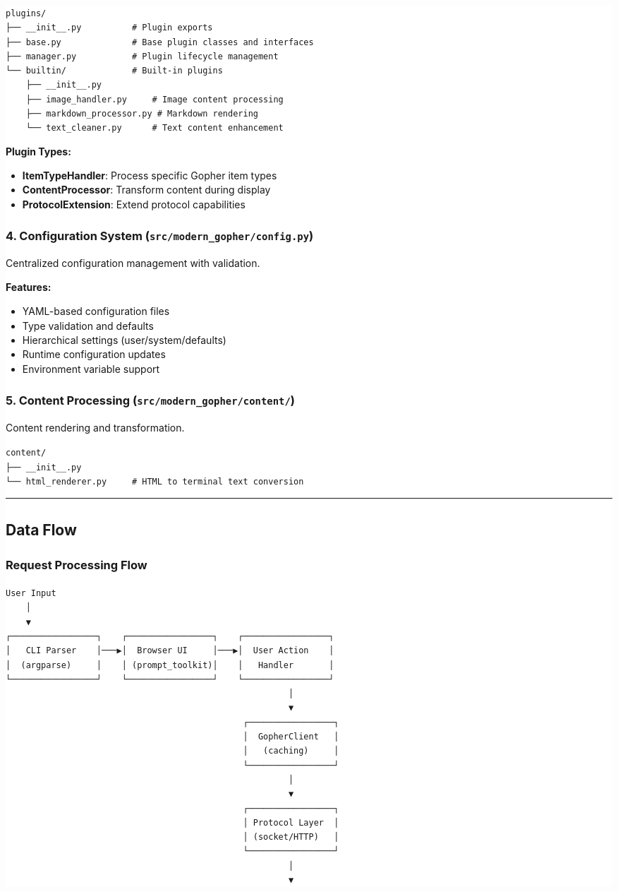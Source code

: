 ```
plugins/
├── __init__.py          # Plugin exports
├── base.py              # Base plugin classes and interfaces
├── manager.py           # Plugin lifecycle management
└── builtin/             # Built-in plugins
    ├── __init__.py
    ├── image_handler.py     # Image content processing
    ├── markdown_processor.py # Markdown rendering
    └── text_cleaner.py      # Text content enhancement
```

**Plugin Types:**
- **ItemTypeHandler**: Process specific Gopher item types
- **ContentProcessor**: Transform content during display
- **ProtocolExtension**: Extend protocol capabilities

### 4. Configuration System (`src/modern_gopher/config.py`)

Centralized configuration management with validation.

**Features:**
- YAML-based configuration files
- Type validation and defaults
- Hierarchical settings (user/system/defaults)
- Runtime configuration updates
- Environment variable support

### 5. Content Processing (`src/modern_gopher/content/`)

Content rendering and transformation.

```
content/
├── __init__.py
└── html_renderer.py     # HTML to terminal text conversion
```

---

## Data Flow

### Request Processing Flow

```
User Input
    │
    ▼
┌─────────────────┐    ┌─────────────────┐    ┌─────────────────┐
│   CLI Parser    │───▶│  Browser UI     │───▶│  User Action    │
│  (argparse)     │    │ (prompt_toolkit)│    │   Handler       │
└─────────────────┘    └─────────────────┘    └─────────────────┘
                                                        │
                                                        ▼
                                               ┌─────────────────┐
                                               │  GopherClient   │
                                               │   (caching)     │
                                               └─────────────────┘
                                                        │
                                                        ▼
                                               ┌─────────────────┐
                                               │ Protocol Layer  │
                                               │ (socket/HTTP)   │
                                               └─────────────────┘
                                                        │
                                                        ▼
```